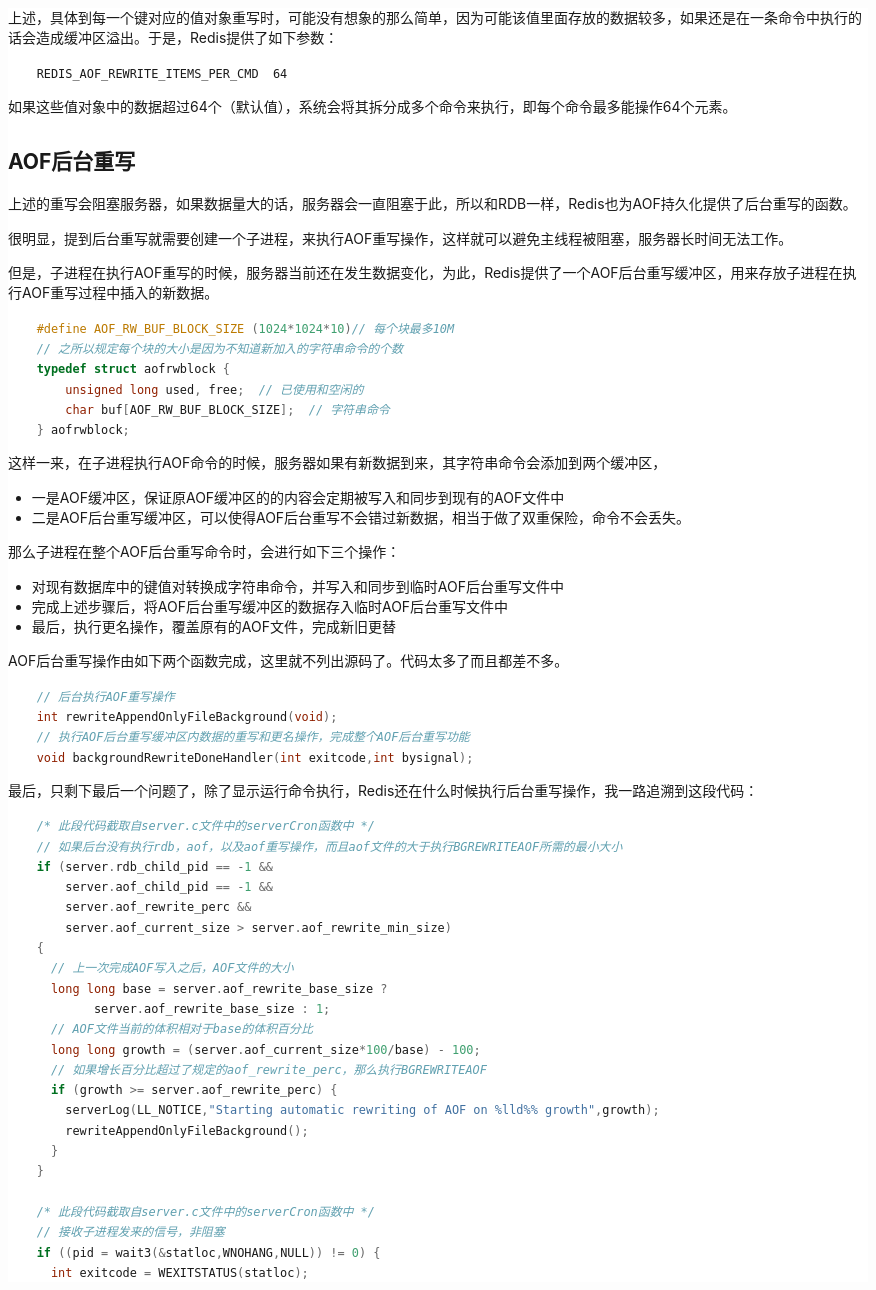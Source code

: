 上述，具体到每一个键对应的值对象重写时，可能没有想象的那么简单，因为可能该值里面存放的数据较多，如果还是在一条命令中执行的话会造成缓冲区溢出。于是，Redis提供了如下参数：

```
    REDIS_AOF_REWRITE_ITEMS_PER_CMD  64
```

如果这些值对象中的数据超过64个（默认值），系统会将其拆分成多个命令来执行，即每个命令最多能操作64个元素。

## AOF后台重写 

上述的重写会阻塞服务器，如果数据量大的话，服务器会一直阻塞于此，所以和RDB一样，Redis也为AOF持久化提供了后台重写的函数。

很明显，提到后台重写就需要创建一个子进程，来执行AOF重写操作，这样就可以避免主线程被阻塞，服务器长时间无法工作。

但是，子进程在执行AOF重写的时候，服务器当前还在发生数据变化，为此，Redis提供了一个AOF后台重写缓冲区，用来存放子进程在执行AOF重写过程中插入的新数据。

```c
    #define AOF_RW_BUF_BLOCK_SIZE (1024*1024*10)// 每个块最多10M
    // 之所以规定每个块的大小是因为不知道新加入的字符串命令的个数
    typedef struct aofrwblock {
        unsigned long used, free;  // 已使用和空闲的
        char buf[AOF_RW_BUF_BLOCK_SIZE];  // 字符串命令
    } aofrwblock;
```

这样一来，在子进程执行AOF命令的时候，服务器如果有新数据到来，其字符串命令会添加到两个缓冲区，

* 一是AOF缓冲区，保证原AOF缓冲区的的内容会定期被写入和同步到现有的AOF文件中
* 二是AOF后台重写缓冲区，可以使得AOF后台重写不会错过新数据，相当于做了双重保险，命令不会丢失。

那么子进程在整个AOF后台重写命令时，会进行如下三个操作：

* 对现有数据库中的键值对转换成字符串命令，并写入和同步到临时AOF后台重写文件中
* 完成上述步骤后，将AOF后台重写缓冲区的数据存入临时AOF后台重写文件中
* 最后，执行更名操作，覆盖原有的AOF文件，完成新旧更替

AOF后台重写操作由如下两个函数完成，这里就不列出源码了。代码太多了而且都差不多。

```c
    // 后台执行AOF重写操作
    int rewriteAppendOnlyFileBackground(void);
    // 执行AOF后台重写缓冲区内数据的重写和更名操作，完成整个AOF后台重写功能
    void backgroundRewriteDoneHandler(int exitcode,int bysignal);
```

最后，只剩下最后一个问题了，除了显示运行命令执行，Redis还在什么时候执行后台重写操作，我一路追溯到这段代码：

```c
    /* 此段代码截取自server.c文件中的serverCron函数中 */
    // 如果后台没有执行rdb，aof，以及aof重写操作，而且aof文件的大于执行BGREWRITEAOF所需的最小大小
    if (server.rdb_child_pid == -1 &&
        server.aof_child_pid == -1 &&
        server.aof_rewrite_perc &&
        server.aof_current_size > server.aof_rewrite_min_size)
    {
      // 上一次完成AOF写入之后，AOF文件的大小
      long long base = server.aof_rewrite_base_size ?
            server.aof_rewrite_base_size : 1;
      // AOF文件当前的体积相对于base的体积百分比
      long long growth = (server.aof_current_size*100/base) - 100;
      // 如果增长百分比超过了规定的aof_rewrite_perc，那么执行BGREWRITEAOF
      if (growth >= server.aof_rewrite_perc) {
        serverLog(LL_NOTICE,"Starting automatic rewriting of AOF on %lld%% growth",growth);
        rewriteAppendOnlyFileBackground();
      }
    }
    
    /* 此段代码截取自server.c文件中的serverCron函数中 */
    // 接收子进程发来的信号，非阻塞
    if ((pid = wait3(&statloc,WNOHANG,NULL)) != 0) {
      int exitcode = WEXITSTATUS(statloc);
```

[1]: http://zcheng.ren/2017/01/02/TheAnnotatedRedisSourceAof/
[4]: http://zcheng.ren/2016/12/30/TheAnnotatedRedisSourceRdb/
[5]: http://zcheng.ren/2016/12/31/TheAnnotatedRedisSourceAof/